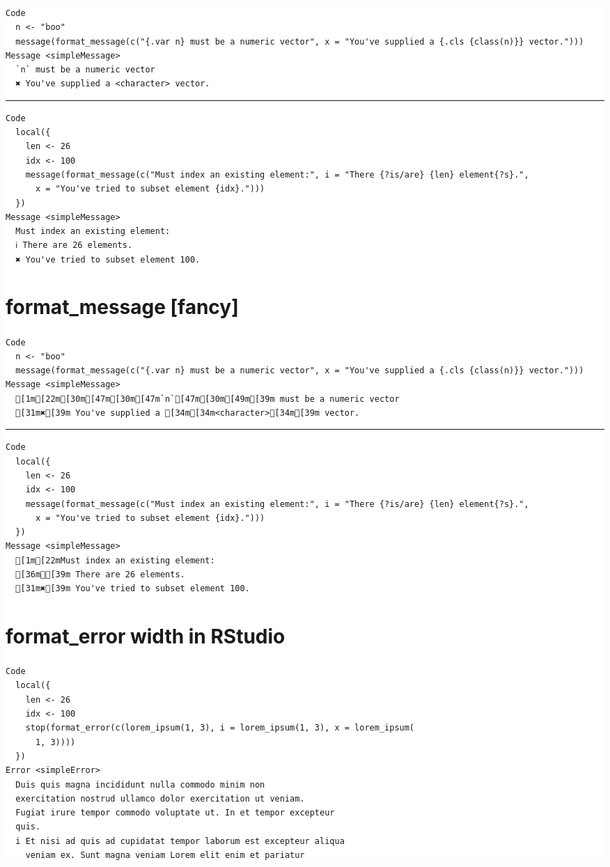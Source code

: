     Code
      n <- "boo"
      message(format_message(c("{.var n} must be a numeric vector", x = "You've supplied a {.cls {class(n)}} vector.")))
    Message <simpleMessage>
      `n` must be a numeric vector
      ✖ You've supplied a <character> vector.

---

    Code
      local({
        len <- 26
        idx <- 100
        message(format_message(c("Must index an existing element:", i = "There {?is/are} {len} element{?s}.",
          x = "You've tried to subset element {idx}.")))
      })
    Message <simpleMessage>
      Must index an existing element:
      ℹ There are 26 elements.
      ✖ You've tried to subset element 100.

# format_message [fancy]

    Code
      n <- "boo"
      message(format_message(c("{.var n} must be a numeric vector", x = "You've supplied a {.cls {class(n)}} vector.")))
    Message <simpleMessage>
      [1m[22m[30m[47m[30m[47m`n`[47m[30m[49m[39m must be a numeric vector
      [31m✖[39m You've supplied a [34m[34m<character>[34m[39m vector.

---

    Code
      local({
        len <- 26
        idx <- 100
        message(format_message(c("Must index an existing element:", i = "There {?is/are} {len} element{?s}.",
          x = "You've tried to subset element {idx}.")))
      })
    Message <simpleMessage>
      [1m[22mMust index an existing element:
      [36mℹ[39m There are 26 elements.
      [31m✖[39m You've tried to subset element 100.

# format_error width in RStudio

    Code
      local({
        len <- 26
        idx <- 100
        stop(format_error(c(lorem_ipsum(1, 3), i = lorem_ipsum(1, 3), x = lorem_ipsum(
          1, 3))))
      })
    Error <simpleError>
      Duis quis magna incididunt nulla commodo minim non
      exercitation nostrud ullamco dolor exercitation ut veniam.
      Fugiat irure tempor commodo voluptate ut. In et tempor excepteur
      quis.
      i Et nisi ad quis ad cupidatat tempor laborum est excepteur aliqua
        veniam ex. Sunt magna veniam Lorem elit enim et pariatur